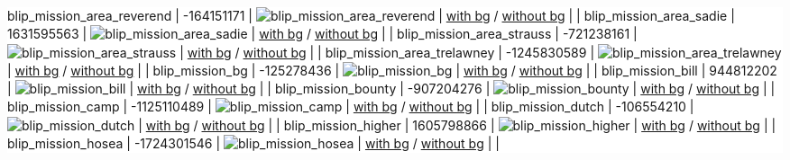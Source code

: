 blip_mission_area_reverend | -164151171 | ![blip_mission_area_reverend](http://femga.com/images/samples/ui_textures/blips/blip_mission_area_reverend.png) | [with bg](http://femga.com/images/samples/ui_textures/blips/blip_mission_area_reverend.png) / [without bg](http://femga.com/images/samples/ui_textures_no_bg/blips/blip_mission_area_reverend.png)
 |  | 
blip_mission_area_sadie | 1631595563 | ![blip_mission_area_sadie](http://femga.com/images/samples/ui_textures/blips/blip_mission_area_sadie.png) | [with bg](http://femga.com/images/samples/ui_textures/blips/blip_mission_area_sadie.png) / [without bg](http://femga.com/images/samples/ui_textures_no_bg/blips/blip_mission_area_sadie.png)
 |  | 
blip_mission_area_strauss | -721238161 | ![blip_mission_area_strauss](http://femga.com/images/samples/ui_textures/blips/blip_mission_area_strauss.png) | [with bg](http://femga.com/images/samples/ui_textures/blips/blip_mission_area_strauss.png) / [without bg](http://femga.com/images/samples/ui_textures_no_bg/blips/blip_mission_area_strauss.png)
 |  | 
blip_mission_area_trelawney | -1245830589 | ![blip_mission_area_trelawney](http://femga.com/images/samples/ui_textures/blips/blip_mission_area_trelawney.png) | [with bg](http://femga.com/images/samples/ui_textures/blips/blip_mission_area_trelawney.png) / [without bg](http://femga.com/images/samples/ui_textures_no_bg/blips/blip_mission_area_trelawney.png)
 |  | 
blip_mission_bg | -125278436 | ![blip_mission_bg](http://femga.com/images/samples/ui_textures/blips/blip_mission_bg.png) | [with bg](http://femga.com/images/samples/ui_textures/blips/blip_mission_bg.png) / [without bg](http://femga.com/images/samples/ui_textures_no_bg/blips/blip_mission_bg.png)
 |  | 
blip_mission_bill | 944812202 | ![blip_mission_bill](http://femga.com/images/samples/ui_textures/blips/blip_mission_bill.png) | [with bg](http://femga.com/images/samples/ui_textures/blips/blip_mission_bill.png) / [without bg](http://femga.com/images/samples/ui_textures_no_bg/blips/blip_mission_bill.png)
 |  | 
blip_mission_bounty | -907204276 | ![blip_mission_bounty](http://femga.com/images/samples/ui_textures/blips/blip_mission_bounty.png) | [with bg](http://femga.com/images/samples/ui_textures/blips/blip_mission_bounty.png) / [without bg](http://femga.com/images/samples/ui_textures_no_bg/blips/blip_mission_bounty.png)
 |  | 
blip_mission_camp | -1125110489 | ![blip_mission_camp](http://femga.com/images/samples/ui_textures/blips/blip_mission_camp.png) | [with bg](http://femga.com/images/samples/ui_textures/blips/blip_mission_camp.png) / [without bg](http://femga.com/images/samples/ui_textures_no_bg/blips/blip_mission_camp.png)
 |  | 
blip_mission_dutch | -106554210 | ![blip_mission_dutch](http://femga.com/images/samples/ui_textures/blips/blip_mission_dutch.png) | [with bg](http://femga.com/images/samples/ui_textures/blips/blip_mission_dutch.png) / [without bg](http://femga.com/images/samples/ui_textures_no_bg/blips/blip_mission_dutch.png)
 |  | 
blip_mission_higher | 1605798866 | ![blip_mission_higher](http://femga.com/images/samples/ui_textures/blips/blip_mission_higher.png) | [with bg](http://femga.com/images/samples/ui_textures/blips/blip_mission_higher.png) / [without bg](http://femga.com/images/samples/ui_textures_no_bg/blips/blip_mission_higher.png)
 |  | 
blip_mission_hosea | -1724301546 | ![blip_mission_hosea](http://femga.com/images/samples/ui_textures/blips/blip_mission_hosea.png) | [with bg](http://femga.com/images/samples/ui_textures/blips/blip_mission_hosea.png) / [without bg](http://femga.com/images/samples/ui_textures_no_bg/blips/blip_mission_hosea.png)
 |  | 